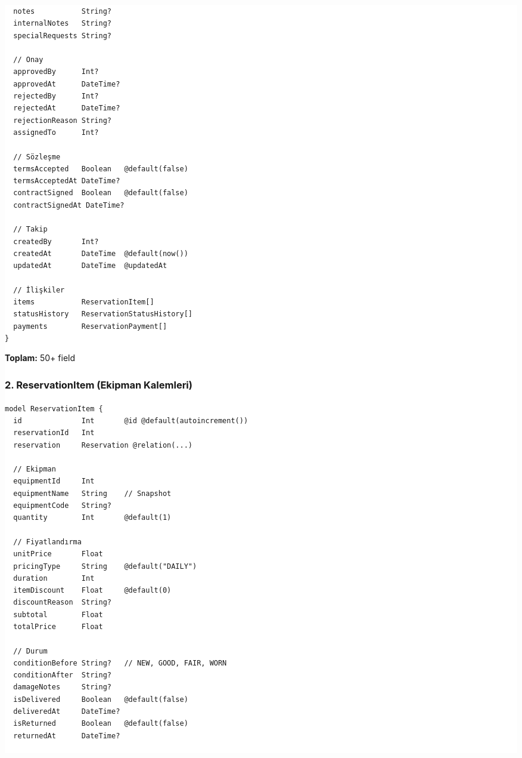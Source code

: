 ```prisma
  notes           String?
  internalNotes   String?
  specialRequests String?
  
  // Onay
  approvedBy      Int?
  approvedAt      DateTime?
  rejectedBy      Int?
  rejectedAt      DateTime?
  rejectionReason String?
  assignedTo      Int?
  
  // Sözleşme
  termsAccepted   Boolean   @default(false)
  termsAcceptedAt DateTime?
  contractSigned  Boolean   @default(false)
  contractSignedAt DateTime?
  
  // Takip
  createdBy       Int?
  createdAt       DateTime  @default(now())
  updatedAt       DateTime  @updatedAt
  
  // İlişkiler
  items           ReservationItem[]
  statusHistory   ReservationStatusHistory[]
  payments        ReservationPayment[]
}
```

**Toplam:** 50+ field

### 2. ReservationItem (Ekipman Kalemleri)

```prisma
model ReservationItem {
  id              Int       @id @default(autoincrement())
  reservationId   Int
  reservation     Reservation @relation(...)
  
  // Ekipman
  equipmentId     Int
  equipmentName   String    // Snapshot
  equipmentCode   String?
  quantity        Int       @default(1)
  
  // Fiyatlandırma
  unitPrice       Float
  pricingType     String    @default("DAILY")
  duration        Int
  itemDiscount    Float     @default(0)
  discountReason  String?
  subtotal        Float
  totalPrice      Float
  
  // Durum
  conditionBefore String?   // NEW, GOOD, FAIR, WORN
  conditionAfter  String?
  damageNotes     String?
  isDelivered     Boolean   @default(false)
  deliveredAt     DateTime?
  isReturned      Boolean   @default(false)
  returnedAt      DateTime?
  
```